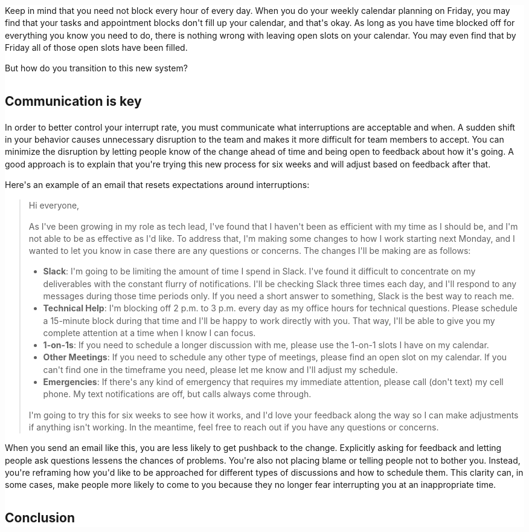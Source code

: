 Keep in mind that you need not block every hour of every day. When you do your weekly calendar planning on Friday, you may find that your tasks and appointment blocks don't fill up your calendar, and that's okay. As long as you have time blocked off for everything you know you need to do, there is nothing wrong with leaving open slots on your calendar. You may even find that by Friday all of those open slots have been filled.

But how do you transition to this new system?

## Communication is key

In order to better control your interrupt rate, you must communicate what interruptions are acceptable and when. A sudden shift in your behavior causes unnecessary disruption to the team and makes it more difficult for team members to accept. You can minimize the disruption by letting people know of the change ahead of time and being open to feedback about how it's going. A good approach is to explain that you're trying this new process for six weeks and will adjust based on feedback after that.

Here's an example of an email that resets expectations around interruptions:

> Hi everyone,
>
>As I've been growing in my role as tech lead, I've found that I haven't been as efficient with my time as I should be, and I'm not able to be as effective as I'd like. To address that, I'm making some changes to how I work starting next Monday, and I wanted to let you know in case there are any questions or concerns. The changes I'll be making are as follows:
>
> * **Slack**: I'm going to be limiting the amount of time I spend in Slack. I've found it difficult to concentrate on my deliverables with the constant flurry of notifications. I'll be checking Slack three times each day, and I'll respond to any messages during those time periods only. If you need a short answer to something, Slack is the best way to reach me.
> * **Technical Help**: I'm blocking off 2 p.m. to 3 p.m. every day as my office hours for technical questions. Please schedule a 15-minute block during that time and I'll be happy to work directly with you. That way, I'll be able to give you my complete attention at a time when I know I can focus.
> * **1-on-1s**: If you need to schedule a longer discussion with me, please use the 1-on-1 slots I have on my calendar.
> * **Other Meetings**: If you need to schedule any other type of meetings, please find an open slot on my calendar. If you can't find one in the timeframe you need, please let me know and I'll adjust my schedule. 
> * **Emergencies**: If there's any kind of emergency that requires my immediate attention, please call (don't text) my cell phone. My text notifications are off, but calls always come through.
>
>I'm going to try this for six weeks to see how it works, and I'd love your feedback along the way so I can make adjustments if anything isn't working. In the meantime, feel free to reach out if you have any questions or concerns.

When you send an email like this, you are less likely to get pushback to the change. Explicitly asking for feedback and letting people ask questions lessens the chances of problems. You're also not placing blame or telling people not to bother you. Instead, you're reframing how you'd like to be approached for different types of discussions and how to schedule them. This clarity can, in some cases, make people more likely to come to you because they no longer fear interrupting you at an inappropriate time.

## Conclusion
